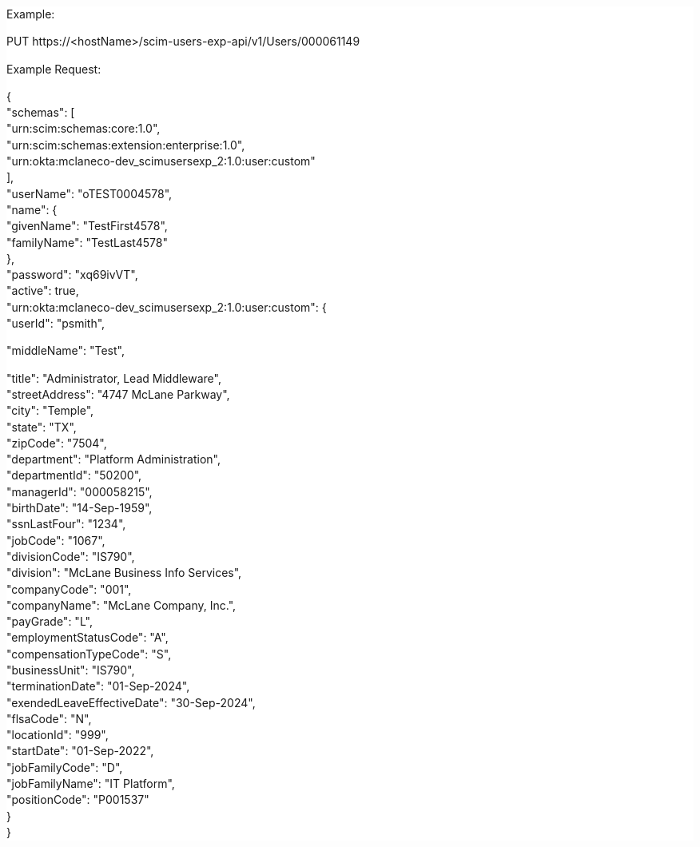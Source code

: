 Example:

PUT https://\<hostName\>/scim-users-exp-api/v1/Users/000061149

Example Request:

{  
"schemas": \[  
"urn:scim:schemas:core:1.0",  
"urn:scim:schemas:extension:enterprise:1.0",  
"urn:okta:mclaneco-dev_scimusersexp_2:1.0:user:custom"  
\],  
"userName": "oTEST0004578",  
"name": {  
"givenName": "TestFirst4578",  
"familyName": "TestLast4578"  
},  
"password": "xq69ivVT",  
"active": true,  
"urn:okta:mclaneco-dev_scimusersexp_2:1.0:user:custom": {  
"userId": "psmith",

"middleName": "Test",

"title": "Administrator, Lead Middleware",  
"streetAddress": "4747 McLane Parkway",  
"city": "Temple",  
"state": "TX",  
"zipCode": "7504",  
"department": "Platform Administration",  
"departmentId": "50200",  
"managerId": "000058215",  
"birthDate": "14-Sep-1959",  
"ssnLastFour": "1234",  
"jobCode": "1067",  
"divisionCode": "IS790",  
"division": "McLane Business Info Services",  
"companyCode": "001",  
"companyName": "McLane Company, Inc.",  
"payGrade": "L",  
"employmentStatusCode": "A",  
"compensationTypeCode": "S",  
"businessUnit": "IS790",  
"terminationDate": "01-Sep-2024",  
"exendedLeaveEffectiveDate": "30-Sep-2024",  
"flsaCode": "N",  
"locationId": "999",  
"startDate": "01-Sep-2022",  
"jobFamilyCode": "D",  
"jobFamilyName": "IT Platform",  
"positionCode": "P001537"  
}  
}

